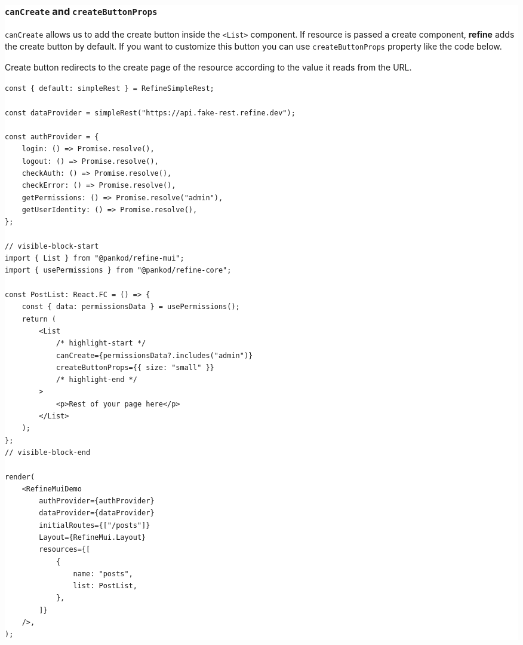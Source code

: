 ### `canCreate` and `createButtonProps`

`canCreate` allows us to add the create button inside the `<List>` component. If resource is passed a create component, **refine** adds the create button by default. If you want to customize this button you can use `createButtonProps` property like the code below.

Create button redirects to the create page of the resource according to the value it reads from the URL.

```tsx live disableScroll previewHeight=210px url=http://localhost:3000/posts
const { default: simpleRest } = RefineSimpleRest;

const dataProvider = simpleRest("https://api.fake-rest.refine.dev");

const authProvider = {
    login: () => Promise.resolve(),
    logout: () => Promise.resolve(),
    checkAuth: () => Promise.resolve(),
    checkError: () => Promise.resolve(),
    getPermissions: () => Promise.resolve("admin"),
    getUserIdentity: () => Promise.resolve(),
};

// visible-block-start
import { List } from "@pankod/refine-mui";
import { usePermissions } from "@pankod/refine-core";

const PostList: React.FC = () => {
    const { data: permissionsData } = usePermissions();
    return (
        <List
            /* highlight-start */
            canCreate={permissionsData?.includes("admin")}
            createButtonProps={{ size: "small" }}
            /* highlight-end */
        >
            <p>Rest of your page here</p>
        </List>
    );
};
// visible-block-end

render(
    <RefineMuiDemo
        authProvider={authProvider}
        dataProvider={dataProvider}
        initialRoutes={["/posts"]}
        Layout={RefineMui.Layout}
        resources={[
            {
                name: "posts",
                list: PostList,
            },
        ]}
    />,
);
```
